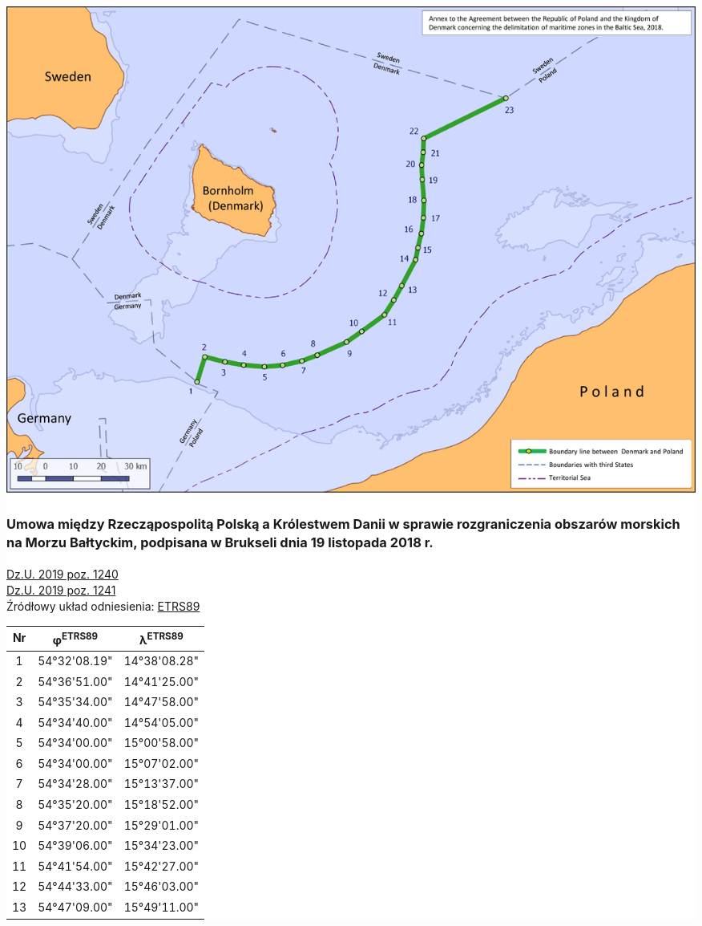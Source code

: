 ![Mapa granicy między Polską a Danią](Data/Dz.U.2019.1240_PL-DK.png)

### Umowa między Rzecząpospolitą Polską a Królestwem Danii w sprawie rozgraniczenia obszarów morskich na Morzu Bałtyckim, podpisana w Brukseli dnia 19 listopada 2018 r.

[Dz.U. 2019 poz. 1240](http://prawo.sejm.gov.pl/isap.nsf/DocDetails.xsp?id=WDU20190001240)  
[Dz.U. 2019 poz. 1241](http://prawo.sejm.gov.pl/isap.nsf/DocDetails.xsp?id=WDU20190001241)  
Źródłowy układ odniesienia: [ETRS89](Docs/ETRS89/)

 |  Nr   | φ<sup>ETRS89</sup> | λ<sup>ETRS89</sup> |
 | :---: | :----------------: | :----------------: |
 |   1   |    54°32'08.19"    |    14°38'08.28"    |
 |   2   |    54°36'51.00"    |    14°41'25.00"    |
 |   3   |    54°35'34.00"    |    14°47'58.00"    |
 |   4   |    54°34'40.00"    |    14°54'05.00"    |
 |   5   |    54°34'00.00"    |    15°00'58.00"    |
 |   6   |    54°34'00.00"    |    15°07'02.00"    |
 |   7   |    54°34'28.00"    |    15°13'37.00"    |
 |   8   |    54°35'20.00"    |    15°18'52.00"    |
 |   9   |    54°37'20.00"    |    15°29'01.00"    |
 |  10   |    54°39'06.00"    |    15°34'23.00"    |
 |  11   |    54°41'54.00"    |    15°42'27.00"    |
 |  12   |    54°44'33.00"    |    15°46'03.00"    |
 |  13   |    54°47'09.00"    |    15°49'11.00"    |